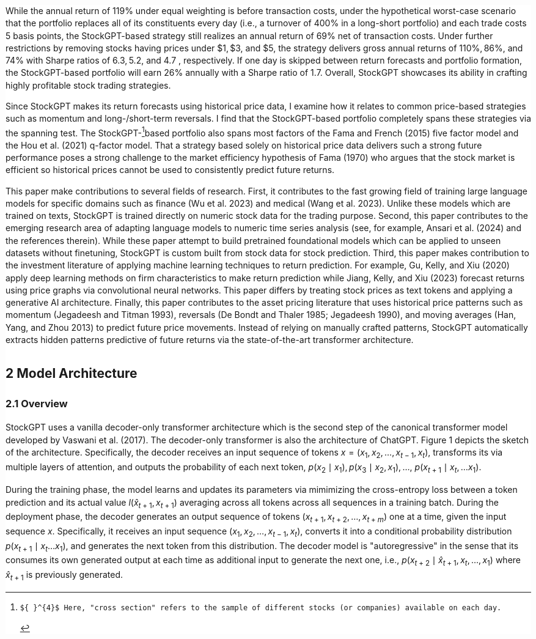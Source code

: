 While the annual return of $119 \%$ under equal weighting is before transaction costs, under the hypothetical worst-case scenario that the portfolio replaces all of its constituents every day (i.e., a turnover of $400 \%$ in a long-short portfolio) and each trade costs 5 basis points, the StockGPT-based strategy still realizes an annual return of $69 \%$ net of transaction costs. Under further restrictions by removing stocks having prices under $\$ 1, \$ 3$, and $\$ 5$, the strategy delivers gross annual returns of $110 \%, 86 \%$, and $74 \%$ with Sharpe ratios of $6.3,5.2$, and 4.7 , respectively. If one day is skipped between return forecasts and portfolio formation, the StockGPT-based portfolio will earn $26 \%$ annually with a Sharpe ratio of 1.7. Overall, StockGPT showcases its ability in crafting highly profitable stock trading strategies.

Since StockGPT makes its return forecasts using historical price data, I examine how it relates to common price-based strategies such as momentum and long-/short-term reversals. I find that the StockGPT-based portfolio completely spans these strategies via the spanning test. The StockGPT-[^1]based portfolio also spans most factors of the Fama and French (2015) five factor model and the Hou et al. (2021) q-factor model. That a strategy based solely on historical price data delivers such a strong future performance poses a strong challenge to the market efficiency hypothesis of Fama (1970) who argues that the stock market is efficient so historical prices cannot be used to consistently predict future returns.

This paper make contributions to several fields of research. First, it contributes to the fast growing field of training large language models for specific domains such as finance (Wu et al. 2023) and medical (Wang et al. 2023). Unlike these models which are trained on texts, StockGPT is trained directly on numeric stock data for the trading purpose. Second, this paper contributes to the emerging research area of adapting language models to numeric time series analysis (see, for example, Ansari et al. (2024) and the references therein). While these paper attempt to build pretrained foundational models which can be applied to unseen datasets without finetuning, StockGPT is custom built from stock data for stock prediction. Third, this paper makes contribution to the investment literature of applying machine learning techniques to return prediction. For example, Gu, Kelly, and Xiu (2020) apply deep learning methods on firm characteristics to make return prediction while Jiang, Kelly, and Xiu (2023) forecast returns using price graphs via convolutional neural networks. This paper differs by treating stock prices as text tokens and applying a generative AI architecture. Finally, this paper contributes to the asset pricing literature that uses historical price patterns such as momentum (Jegadeesh and Titman 1993), reversals (De Bondt and Thaler 1985; Jegadeesh 1990), and moving averages (Han, Yang, and Zhou 2013) to predict future price movements. Instead of relying on manually crafted patterns, StockGPT automatically extracts hidden patterns predictive of future returns via the state-of-the-art transformer architecture.

## 2 Model Architecture

### 2.1 Overview

StockGPT uses a vanilla decoder-only transformer architecture which is the second step of the canonical transformer model developed by Vaswani et al. (2017). The decoder-only transformer is also the architecture of ChatGPT. Figure 1 depicts the sketch of the architecture. Specifically, the decoder receives an input sequence of tokens $x=\left(x_{1}, x_{2}, \ldots, x_{t-1}, x_{t}\right)$, transforms its via multiple layers of attention, and outputs the probability of each next token, $p\left(x_{2} \mid x_{1}\right), p\left(x_{3} \mid x_{2}, x_{1}\right), \ldots$, $p\left(x_{t+1} \mid x_{t}, \ldots x_{1}\right)$.

During the training phase, the model learns and updates its parameters via mimimizing the cross-entropy loss between a token prediction and its actual value $l\left(\hat{x}_{t+1}, x_{t+1}\right)$ averaging across all tokens across all sequences in a training batch. During the deployment phase, the decoder generates an output sequence of tokens $\left(x_{t+1}, x_{t+2}, \ldots, x_{t+m}\right)$ one at a time, given the input sequence $x$. Specifically, it receives an input sequence $\left(x_{1}, x_{2}, \ldots, x_{t-1}, x_{t}\right)$, converts it into a conditional probability distribution $p\left(x_{t+1} \mid x_{t} \ldots x_{1}\right)$, and generates the next token from this distribution. The decoder model is "autoregressive" in the sense that its consumes its own generated output at
each time as additional input to generate the next one, i.e., $p\left(x_{t+2} \mid \hat{x}_{t+1}, x_{t}, \ldots, x_{1}\right)$ where $\hat{x}_{t+1}$ is previously generated.


[^0]:    ${ }^{1}$ ChatGPT is GPT finetuned for the conversational purpose.
[^1]:    ${ }^{4}$ Here, "cross section" refers to the sample of different stocks (or companies) available on each day.
[^2]:    ${ }^{7}$ Technically speaking, the model learns the weight matrices that produce these vectors.
[^3]:    ${ }^{9}$ During the training phase, the cross-entropy loss stabilizes at around 2.5 after 5,000 training steps. With 402 labels (the number of return bins), the maximum cross-entropy would be $E=-\sum_{i} \log (1 / 402) \times(1 / 402)=6$. The model is fully trained locally on a MacBook M2 with 64GB RAM and 30 GPU cores.
[^4]:    ${ }^{11}$ The momentum, reversal, and five factors of Fama and French (2015) are available at https://mba.tuck.dartmouth.edu/pages/faculty/ken.french/data_library.html while the q5 factors of Hou et al. (2021) are at https://global-q.org/factors.html.